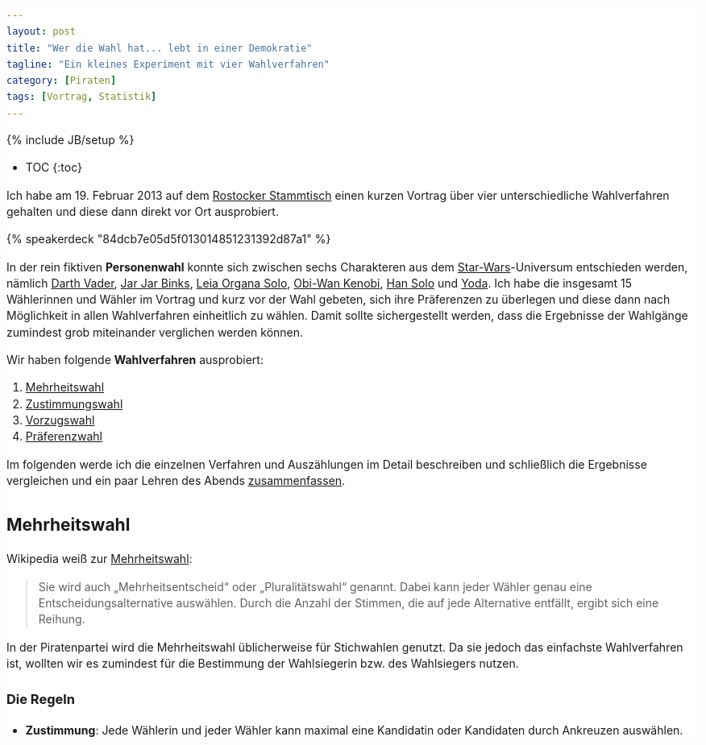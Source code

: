 ```yaml
---
layout: post
title: "Wer die Wahl hat... lebt in einer Demokratie"
tagline: "Ein kleines Experiment mit vier Wahlverfahren"
category: [Piraten]
tags: [Vortrag, Statistik]
---
```

{% include JB/setup %}

* TOC
{:toc}

Ich habe am 19. Februar 2013 auf dem [Rostocker Stammtisch](http://piraten-rostock.de/2013/02/piratenstammtisch-dienstag-19-02-2013/) einen kurzen Vortrag über vier unterschiedliche Wahlverfahren gehalten und diese dann direkt vor Ort ausprobiert.

{% speakerdeck "84dcb7e05d5f013014851231392d87a1" %}

In der rein fiktiven **Personenwahl** konnte sich zwischen sechs Charakteren aus dem [Star-Wars](http://de.wikipedia.org/wiki/Star_Wars)-Universum entschieden werden, nämlich [Darth Vader](http://en.wikipedia.org/wiki/Darth_Vader), [Jar Jar Binks](http://en.wikipedia.org/wiki/Jar_Jar_Binks), [Leia Organa Solo](http://en.wikipedia.org/wiki/Leia_Organa_Solo), [Obi-Wan Kenobi](http://en.wikipedia.org/wiki/Obi-Wan_Kenobi), [Han Solo](http://en.wikipedia.org/wiki/Han_solo) und [Yoda](http://en.wikipedia.org/wiki/Yoda). Ich habe die insgesamt 15 Wählerinnen und Wähler im Vortrag und kurz vor der Wahl gebeten, sich ihre Präferenzen zu überlegen und diese dann nach Möglichkeit in allen Wahlverfahren einheitlich zu wählen. Damit sollte sichergestellt werden, dass die Ergebnisse der Wahlgänge zumindest grob miteinander verglichen werden können.

Wir haben folgende **Wahlverfahren** ausprobiert:

1. [Mehrheitswahl](#mehrheitswahl)
2. [Zustimmungswahl](#zustimmungswahl)
3. [Vorzugswahl](#vorzugswahl)
4. [Präferenzwahl](#prferenzwahl)

Im folgenden werde ich die einzelnen Verfahren und Auszählungen im Detail beschreiben und schließlich die Ergebnisse vergleichen und ein paar Lehren des Abends [zusammenfassen](#fazit).

## Mehrheitswahl

Wikipedia weiß zur [Mehrheitswahl](http://de.wikipedia.org/wiki/Mehrheitswahl):

> Sie wird auch „Mehrheitsentscheid“ oder „Pluralitätswahl“ genannt. Dabei kann jeder Wähler genau eine Entscheidungsalternative auswählen. Durch die Anzahl der Stimmen, die auf jede Alternative entfällt, ergibt sich eine Reihung.

In der Piratenpartei wird die Mehrheitswahl üblicherweise für Stichwahlen genutzt. Da sie jedoch das einfachste Wahlverfahren ist, wollten wir es zumindest für die Bestimmung der Wahlsiegerin bzw. des Wahlsiegers nutzen.

### Die Regeln

- **Zustimmung**: Jede Wählerin und jeder Wähler kann maximal eine Kandidatin oder Kandidaten durch Ankreuzen auswählen.


[^1]: Die Nummerierung der Zettel sind dabei beliebig und ist nur angegeben, um sich gegebenenfalls auf einen einzelnen Zettel zu beziehen. Sie stimmt nicht mit der bei weiteren Wahlgängen überein. Die Stimmzettel selbst waren alle identisch und waren nicht nummeriert.
[^2]: Zur Nummerierung siehe vorherige [Fußnote](#fn:2).
[^3]: Die maximale Punktzahl entspricht der Anzahl der Kandidatinnen und Kandidaten. Eine andere Variante wäre die Vergabe von 0 bis *n-1* Punkten, falls es *n* Kandidatinnen und Kandidaten gibt. Eine ausführlichere Diskussion findet sich bei [Wikipedia](http://de.wikipedia.org/wiki/Borda-Wahl).
[^4]: Zur Nummerierung siehe zweite [Fußnote](#fn:2).
[^8]: Ähnlich wie bei der Vorzugswahl hängt die höchste und niedrigste Punktzahl von der Anzahl der Kandidatinnen und Kandidaten ab. Da bei der Schulze-Methode jedoch nur der relative Vergleich betrachtet wird, ist der tatsächliche Wert weitgehend unerheblich.
[^5]: Diese Stimmzettel sind: 1, 2, 3, 4, 5, 12, 13, 14 und 15.
[^9]: Dabei werden Pfeile, die sich aus anderen Pfeilen ableiten lassen weggelassen wurden. Wenn beispielsweise Kandidatin A besser ist als Kandidat B und C ist und Kandidat B wiederum besser ist als Kandidat C ist, dann kann der Pfeil zwischen A und C weggelassen werden. Weitere Informationen dazu finden sich in der [Wikipedia](http://de.wikipedia.org/wiki/Transitive_Hülle#Transitive_Reduktion).